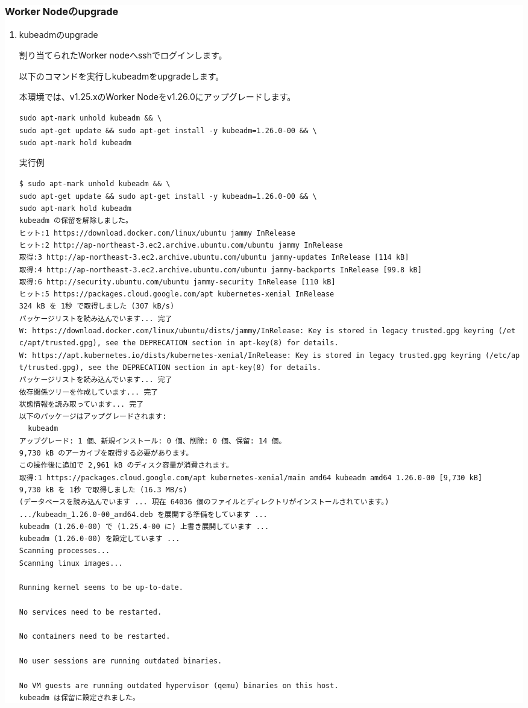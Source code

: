 ### Worker Nodeのupgrade

1. kubeadmのupgrade

   割り当てられたWorker nodeへsshでログインします。

   以下のコマンドを実行しkubeadmをupgradeします。

   本環境では、v1.25.xのWorker Nodeをv1.26.0にアップグレードします。

   ```shell
   sudo apt-mark unhold kubeadm && \
   sudo apt-get update && sudo apt-get install -y kubeadm=1.26.0-00 && \
   sudo apt-mark hold kubeadm
   ```

   実行例

   ```shell
   $ sudo apt-mark unhold kubeadm && \
   sudo apt-get update && sudo apt-get install -y kubeadm=1.26.0-00 && \
   sudo apt-mark hold kubeadm
   kubeadm の保留を解除しました。
   ヒット:1 https://download.docker.com/linux/ubuntu jammy InRelease
   ヒット:2 http://ap-northeast-3.ec2.archive.ubuntu.com/ubuntu jammy InRelease
   取得:3 http://ap-northeast-3.ec2.archive.ubuntu.com/ubuntu jammy-updates InRelease [114 kB]
   取得:4 http://ap-northeast-3.ec2.archive.ubuntu.com/ubuntu jammy-backports InRelease [99.8 kB]
   取得:6 http://security.ubuntu.com/ubuntu jammy-security InRelease [110 kB]
   ヒット:5 https://packages.cloud.google.com/apt kubernetes-xenial InRelease
   324 kB を 1秒 で取得しました (307 kB/s)
   パッケージリストを読み込んでいます... 完了
   W: https://download.docker.com/linux/ubuntu/dists/jammy/InRelease: Key is stored in legacy trusted.gpg keyring (/etc/apt/trusted.gpg), see the DEPRECATION section in apt-key(8) for details.
   W: https://apt.kubernetes.io/dists/kubernetes-xenial/InRelease: Key is stored in legacy trusted.gpg keyring (/etc/apt/trusted.gpg), see the DEPRECATION section in apt-key(8) for details.
   パッケージリストを読み込んでいます... 完了
   依存関係ツリーを作成しています... 完了
   状態情報を読み取っています... 完了
   以下のパッケージはアップグレードされます:
     kubeadm
   アップグレード: 1 個、新規インストール: 0 個、削除: 0 個、保留: 14 個。
   9,730 kB のアーカイブを取得する必要があります。
   この操作後に追加で 2,961 kB のディスク容量が消費されます。
   取得:1 https://packages.cloud.google.com/apt kubernetes-xenial/main amd64 kubeadm amd64 1.26.0-00 [9,730 kB]
   9,730 kB を 1秒 で取得しました (16.3 MB/s)
   (データベースを読み込んでいます ... 現在 64036 個のファイルとディレクトリがインストールされています。)
   .../kubeadm_1.26.0-00_amd64.deb を展開する準備をしています ...
   kubeadm (1.26.0-00) で (1.25.4-00 に) 上書き展開しています ...
   kubeadm (1.26.0-00) を設定しています ...
   Scanning processes...
   Scanning linux images...
   
   Running kernel seems to be up-to-date.
   
   No services need to be restarted.
   
   No containers need to be restarted.
   
   No user sessions are running outdated binaries.
   
   No VM guests are running outdated hypervisor (qemu) binaries on this host.
   kubeadm は保留に設定されました。
   ```
